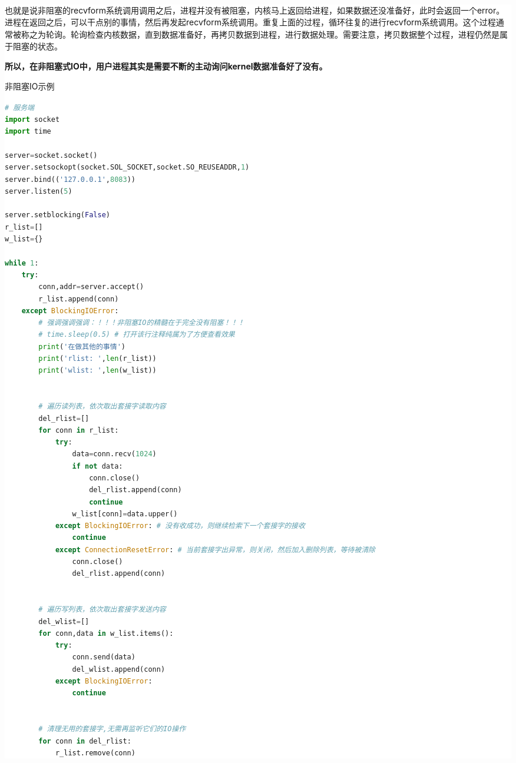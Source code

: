 也就是说非阻塞的recvform系统调用调用之后，进程并没有被阻塞，内核马上返回给进程，如果数据还没准备好，此时会返回一个error。进程在返回之后，可以干点别的事情，然后再发起recvform系统调用。重复上面的过程，循环往复的进行recvform系统调用。这个过程通常被称之为轮询。轮询检查内核数据，直到数据准备好，再拷贝数据到进程，进行数据处理。需要注意，拷贝数据整个过程，进程仍然是属于阻塞的状态。

**所以，在非阻塞式IO中，用户进程其实是需要不断的主动询问kernel数据准备好了没有。**

非阻塞IO示例

```python
# 服务端
import socket
import time

server=socket.socket()
server.setsockopt(socket.SOL_SOCKET,socket.SO_REUSEADDR,1)
server.bind(('127.0.0.1',8083))
server.listen(5)

server.setblocking(False)
r_list=[]
w_list={}

while 1:
    try:
        conn,addr=server.accept()
        r_list.append(conn)
    except BlockingIOError:
        # 强调强调强调：！！！非阻塞IO的精髓在于完全没有阻塞！！！
        # time.sleep(0.5) # 打开该行注释纯属为了方便查看效果
        print('在做其他的事情')
        print('rlist: ',len(r_list))
        print('wlist: ',len(w_list))


        # 遍历读列表，依次取出套接字读取内容
        del_rlist=[]
        for conn in r_list:
            try:
                data=conn.recv(1024)
                if not data:
                    conn.close()
                    del_rlist.append(conn)
                    continue
                w_list[conn]=data.upper()
            except BlockingIOError: # 没有收成功，则继续检索下一个套接字的接收
                continue
            except ConnectionResetError: # 当前套接字出异常，则关闭，然后加入删除列表，等待被清除
                conn.close()
                del_rlist.append(conn)


        # 遍历写列表，依次取出套接字发送内容
        del_wlist=[]
        for conn,data in w_list.items():
            try:
                conn.send(data)
                del_wlist.append(conn)
            except BlockingIOError:
                continue


        # 清理无用的套接字,无需再监听它们的IO操作
        for conn in del_rlist:
            r_list.remove(conn)

```